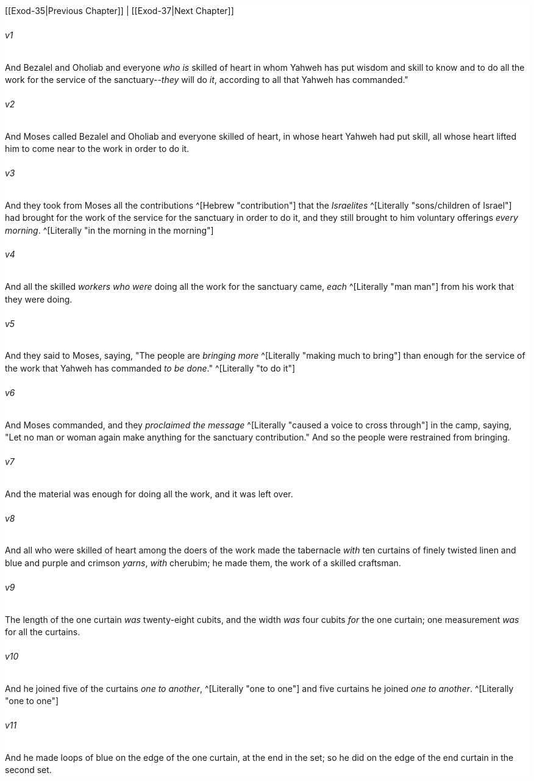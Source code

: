 ﻿---
aliases:
  - Exodus 36
---

[[Exod-35|Previous Chapter]] | [[Exod-37|Next Chapter]]

###### v1
And Bezalel and Oholiab and everyone _who is_ skilled of heart in whom Yahweh has put wisdom and skill to know and to do all the work for the service of the sanctuary--_they_ will do _it_, according to all that Yahweh has commanded."

###### v2
And Moses called Bezalel and Oholiab and everyone skilled of heart, in whose heart Yahweh had put skill, all whose heart lifted him to come near to the work in order to do it.

###### v3
And they took from Moses all the contributions ^[Hebrew "contribution"] that the _Israelites_ ^[Literally "sons/children of Israel"] had brought for the work of the service for the sanctuary in order to do it, and they still brought to him voluntary offerings _every morning_. ^[Literally "in the morning in the morning"]

###### v4
And all the skilled _workers who were_ doing all the work for the sanctuary came, _each_ ^[Literally "man man"] from his work that they were doing.

###### v5
And they said to Moses, saying, "The people are _bringing more_ ^[Literally "making much to bring"] than enough for the service of the work that Yahweh has commanded _to be done_." ^[Literally "to do it"]

###### v6
And Moses commanded, and they _proclaimed the message_ ^[Literally "caused a voice to cross through"] in the camp, saying, "Let no man or woman again make anything for the sanctuary contribution." And so the people were restrained from bringing.

###### v7
And the material was enough for doing all the work, and it was left over.

###### v8
And all who were skilled of heart among the doers of the work made the tabernacle _with_ ten curtains of finely twisted linen and blue and purple and crimson _yarns_, _with_ cherubim; he made them, the work of a skilled craftsman.

###### v9
The length of the one curtain _was_ twenty-eight cubits, and the width _was_ four cubits _for_ the one curtain; one measurement _was_ for all the curtains.

###### v10
And he joined five of the curtains _one to another_, ^[Literally "one to one"] and five curtains he joined _one to another_. ^[Literally "one to one"]

###### v11
And he made loops of blue on the edge of the one curtain, at the end in the set; so he did on the edge of the end curtain in the second set.
